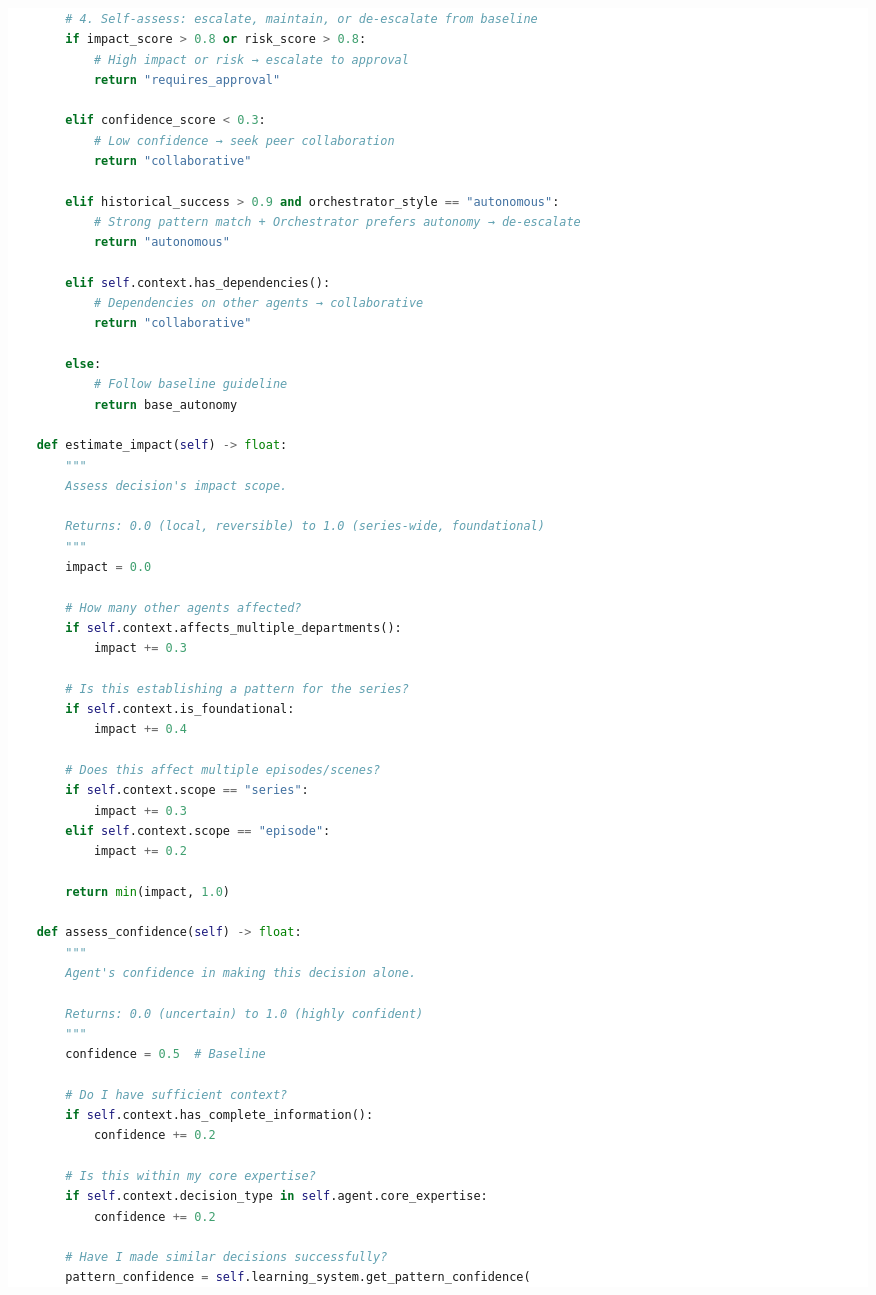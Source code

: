 ```python
        # 4. Self-assess: escalate, maintain, or de-escalate from baseline
        if impact_score > 0.8 or risk_score > 0.8:
            # High impact or risk → escalate to approval
            return "requires_approval"

        elif confidence_score < 0.3:
            # Low confidence → seek peer collaboration
            return "collaborative"

        elif historical_success > 0.9 and orchestrator_style == "autonomous":
            # Strong pattern match + Orchestrator prefers autonomy → de-escalate
            return "autonomous"

        elif self.context.has_dependencies():
            # Dependencies on other agents → collaborative
            return "collaborative"

        else:
            # Follow baseline guideline
            return base_autonomy

    def estimate_impact(self) -> float:
        """
        Assess decision's impact scope.

        Returns: 0.0 (local, reversible) to 1.0 (series-wide, foundational)
        """
        impact = 0.0

        # How many other agents affected?
        if self.context.affects_multiple_departments():
            impact += 0.3

        # Is this establishing a pattern for the series?
        if self.context.is_foundational:
            impact += 0.4

        # Does this affect multiple episodes/scenes?
        if self.context.scope == "series":
            impact += 0.3
        elif self.context.scope == "episode":
            impact += 0.2

        return min(impact, 1.0)

    def assess_confidence(self) -> float:
        """
        Agent's confidence in making this decision alone.

        Returns: 0.0 (uncertain) to 1.0 (highly confident)
        """
        confidence = 0.5  # Baseline

        # Do I have sufficient context?
        if self.context.has_complete_information():
            confidence += 0.2

        # Is this within my core expertise?
        if self.context.decision_type in self.agent.core_expertise:
            confidence += 0.2

        # Have I made similar decisions successfully?
        pattern_confidence = self.learning_system.get_pattern_confidence(
```